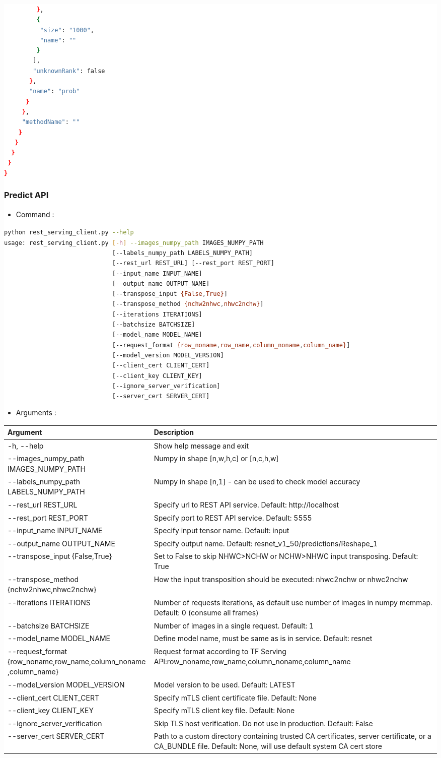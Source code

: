 ```Bash
         },
         {
          "size": "1000",
          "name": ""
         }
        ],
        "unknownRank": false
       },
       "name": "prob"
      }
     },
     "methodName": ""
    }
   }
  }
 }
}
```

### Predict API

- Command :
```bash
python rest_serving_client.py --help
usage: rest_serving_client.py [-h] --images_numpy_path IMAGES_NUMPY_PATH
                              [--labels_numpy_path LABELS_NUMPY_PATH]
                              [--rest_url REST_URL] [--rest_port REST_PORT]
                              [--input_name INPUT_NAME]
                              [--output_name OUTPUT_NAME]
                              [--transpose_input {False,True}]
                              [--transpose_method {nchw2nhwc,nhwc2nchw}]
                              [--iterations ITERATIONS]
                              [--batchsize BATCHSIZE]
                              [--model_name MODEL_NAME]
                              [--request_format {row_noname,row_name,column_noname,column_name}]
                              [--model_version MODEL_VERSION]
                              [--client_cert CLIENT_CERT]
                              [--client_key CLIENT_KEY]
                              [--ignore_server_verification]
                              [--server_cert SERVER_CERT]
```

- Arguments :

| Argument      | Description |
| :---        |    :----   |
| -h, --help       | Show help message and exit       |
| --images_numpy_path IMAGES_NUMPY_PATH |   Numpy in shape [n,w,h,c] or [n,c,h,w]      |
| --labels_numpy_path LABELS_NUMPY_PATH| Numpy in shape [n,1] - can be used to check model accuracy |
| --rest_url REST_URL| Specify url to REST API service. Default: http://localhost | 
| --rest_port REST_PORT| Specify port to REST API service. Default: 5555 |
| --input_name INPUT_NAME| Specify input tensor name. Default: input |
| --output_name OUTPUT_NAME| Specify output name. Default: resnet_v1_50/predictions/Reshape_1 |
| --transpose_input {False,True}| Set to False to skip NHWC>NCHW or NCHW>NHWC input transposing. Default: True|
| --transpose_method {nchw2nhwc,nhwc2nchw} | How the input transposition should be executed: nhwc2nchw or nhwc2nchw |
| --iterations ITERATIONS| Number of requests iterations, as default use number of images in numpy memmap. Default: 0 (consume all frames)|
| --batchsize BATCHSIZE| Number of images in a single request. Default: 1 |
| --model_name MODEL_NAME| Define model name, must be same as is in service. Default: resnet|
| --request_format {row_noname,row_name,column_noname,column_name}| Request format according to TF Serving API:row_noname,row_name,column_noname,column_name|
| --model_version MODEL_VERSION| Model version to be used. Default: LATEST |
| --client_cert CLIENT_CERT | Specify mTLS client certificate file. Default: None |
| --client_key CLIENT_KEY | Specify mTLS client key file. Default: None |
| --ignore_server_verification | Skip TLS host verification. Do not use in production. Default: False |
| --server_cert SERVER_CERT | Path to a custom directory containing trusted CA certificates, server certificate, or a CA_BUNDLE file. Default: None, will use default system CA cert store |

